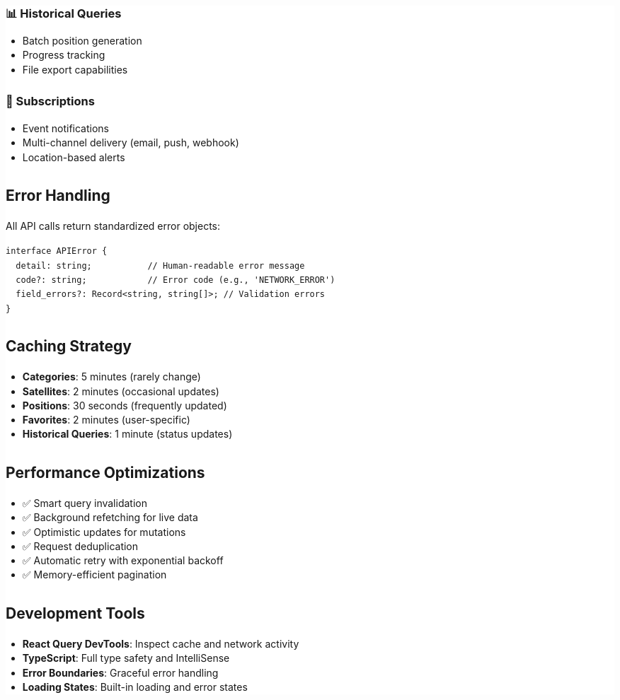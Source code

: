 ### 📊 Historical Queries
- Batch position generation
- Progress tracking
- File export capabilities  

### 🔔 Subscriptions
- Event notifications
- Multi-channel delivery (email, push, webhook)
- Location-based alerts

## Error Handling

All API calls return standardized error objects:

```tsx
interface APIError {
  detail: string;           // Human-readable error message
  code?: string;            // Error code (e.g., 'NETWORK_ERROR')
  field_errors?: Record<string, string[]>; // Validation errors
}
```

## Caching Strategy

- **Categories**: 5 minutes (rarely change)
- **Satellites**: 2 minutes (occasional updates)  
- **Positions**: 30 seconds (frequently updated)
- **Favorites**: 2 minutes (user-specific)
- **Historical Queries**: 1 minute (status updates)

## Performance Optimizations

- ✅ Smart query invalidation
- ✅ Background refetching for live data
- ✅ Optimistic updates for mutations
- ✅ Request deduplication
- ✅ Automatic retry with exponential backoff
- ✅ Memory-efficient pagination

## Development Tools

- **React Query DevTools**: Inspect cache and network activity
- **TypeScript**: Full type safety and IntelliSense
- **Error Boundaries**: Graceful error handling
- **Loading States**: Built-in loading and error states